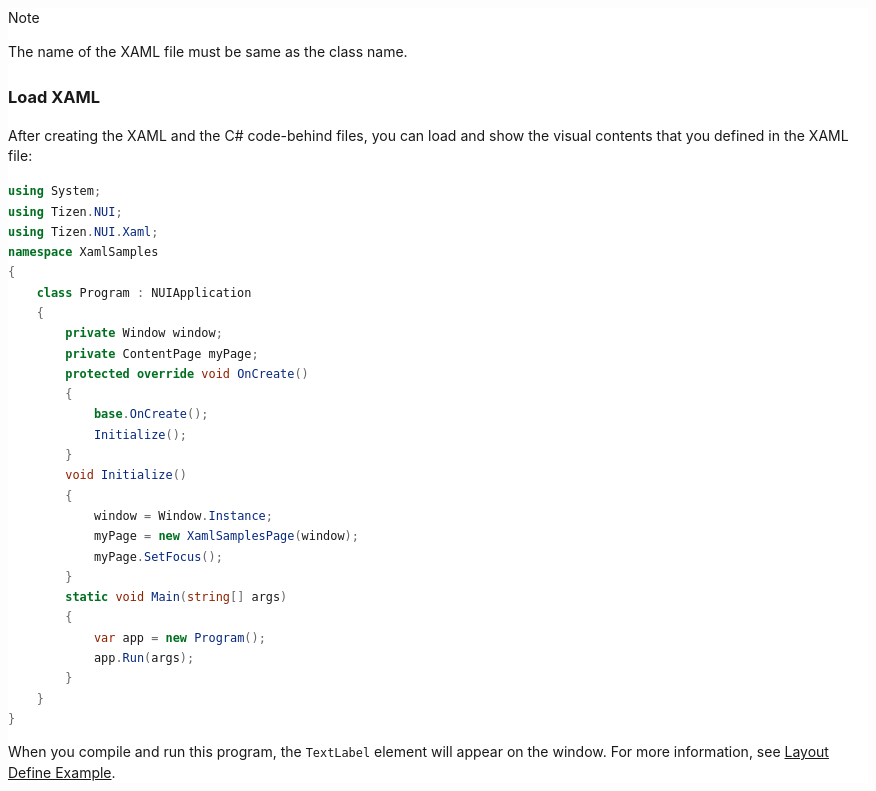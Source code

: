 > [!NOTE]
> The name of the XAML file must be same as the class name.

### Load XAML

After creating the XAML and the C# code-behind files, you can load and show the visual contents that you defined in the XAML file:

``` csharp
using System;
using Tizen.NUI;
using Tizen.NUI.Xaml;
namespace XamlSamples
{
    class Program : NUIApplication
    {
        private Window window;
        private ContentPage myPage;
        protected override void OnCreate()
        {
            base.OnCreate();
            Initialize();
        }
        void Initialize()
        {
            window = Window.Instance;
            myPage = new XamlSamplesPage(window);
            myPage.SetFocus();
        }
        static void Main(string[] args)
        {
            var app = new Program();
            app.Run(args);
        }
    }
}
```

When you compile and run this program, the `TextLabel` element will appear on the window.
For more information, see [Layout Define Example](./layout-define-example.md).

